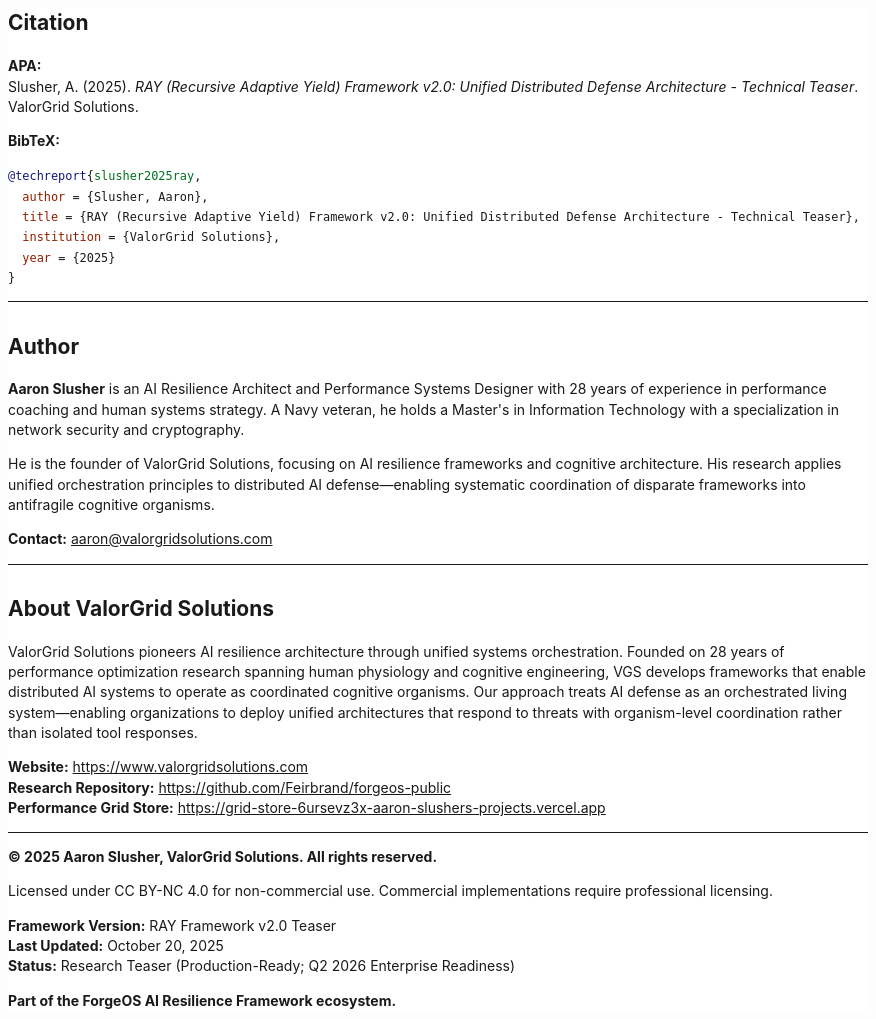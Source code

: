 
## Citation

**APA:**  
Slusher, A. (2025). *RAY (Recursive Adaptive Yield) Framework v2.0: Unified Distributed Defense Architecture - Technical Teaser*. ValorGrid Solutions.

**BibTeX:**
```bibtex
@techreport{slusher2025ray,
  author = {Slusher, Aaron},
  title = {RAY (Recursive Adaptive Yield) Framework v2.0: Unified Distributed Defense Architecture - Technical Teaser},
  institution = {ValorGrid Solutions},
  year = {2025}
}
```

---

## Author

**Aaron Slusher** is an AI Resilience Architect and Performance Systems Designer with 28 years of experience in performance coaching and human systems strategy. A Navy veteran, he holds a Master's in Information Technology with a specialization in network security and cryptography.

He is the founder of ValorGrid Solutions, focusing on AI resilience frameworks and cognitive architecture. His research applies unified orchestration principles to distributed AI defense—enabling systematic coordination of disparate frameworks into antifragile cognitive organisms.

**Contact:** aaron@valorgridsolutions.com

---

## About ValorGrid Solutions

ValorGrid Solutions pioneers AI resilience architecture through unified systems orchestration. Founded on 28 years of performance optimization research spanning human physiology and cognitive engineering, VGS develops frameworks that enable distributed AI systems to operate as coordinated cognitive organisms. Our approach treats AI defense as an orchestrated living system—enabling organizations to deploy unified architectures that respond to threats with organism-level coordination rather than isolated tool responses.

**Website:** https://www.valorgridsolutions.com  
**Research Repository:** https://github.com/Feirbrand/forgeos-public  
**Performance Grid Store:** https://grid-store-6ursevz3x-aaron-slushers-projects.vercel.app

---

**© 2025 Aaron Slusher, ValorGrid Solutions. All rights reserved.**

Licensed under CC BY-NC 4.0 for non-commercial use. Commercial implementations require professional licensing.

**Framework Version:** RAY Framework v2.0 Teaser  
**Last Updated:** October 20, 2025  
**Status:** Research Teaser (Production-Ready; Q2 2026 Enterprise Readiness)

**Part of the ForgeOS AI Resilience Framework ecosystem.**